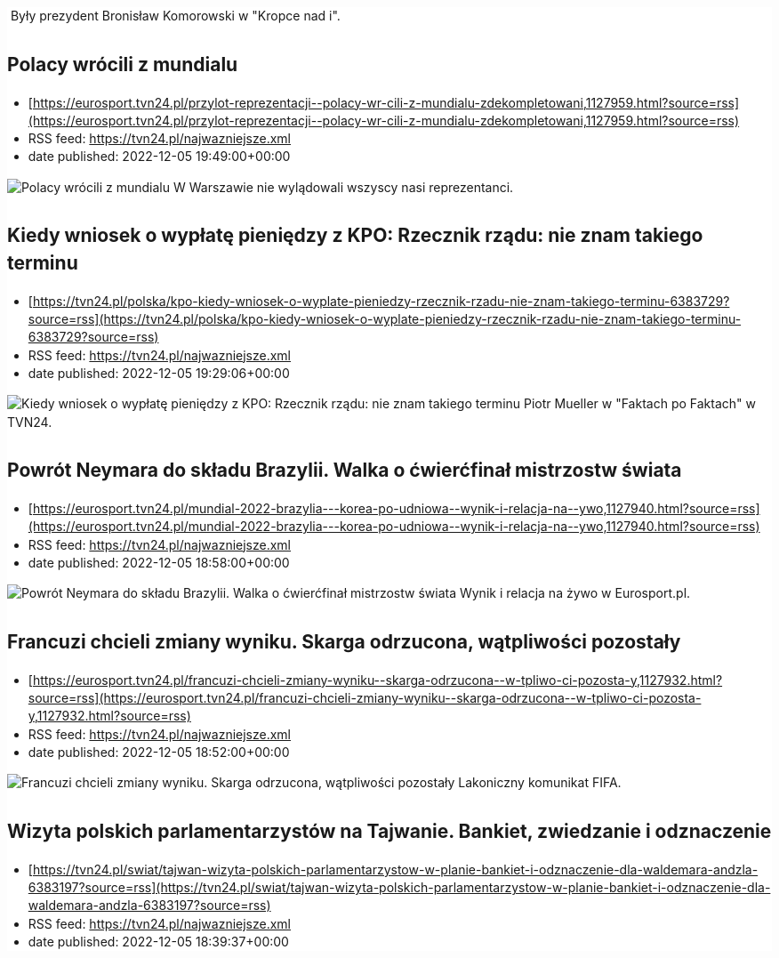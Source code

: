 <img alt="" src="https://tvn24.pl/najnowsze/cdn-zdjecie-vdb6y8-kropka-6384751/alternates/LANDSCAPE_1280" />
    Były prezydent Bronisław Komorowski w "Kropce nad i".

## Polacy wrócili z mundialu
 - [https://eurosport.tvn24.pl/przylot-reprezentacji--polacy-wr-cili-z-mundialu-zdekompletowani,1127959.html?source=rss](https://eurosport.tvn24.pl/przylot-reprezentacji--polacy-wr-cili-z-mundialu-zdekompletowani,1127959.html?source=rss)
 - RSS feed: https://tvn24.pl/najwazniejsze.xml
 - date published: 2022-12-05 19:49:00+00:00

<img alt="Polacy wrócili z mundialu" src="https://tvn24.pl/najnowsze/cdn-zdjecie-yq1xw3-samolot-z-pilkarzami-kadry-wyladowal/alternates/LANDSCAPE_1280" />
    W Warszawie nie wylądowali wszyscy nasi reprezentanci.

## Kiedy wniosek o wypłatę pieniędzy z KPO: Rzecznik rządu: nie znam takiego terminu
 - [https://tvn24.pl/polska/kpo-kiedy-wniosek-o-wyplate-pieniedzy-rzecznik-rzadu-nie-znam-takiego-terminu-6383729?source=rss](https://tvn24.pl/polska/kpo-kiedy-wniosek-o-wyplate-pieniedzy-rzecznik-rzadu-nie-znam-takiego-terminu-6383729?source=rss)
 - RSS feed: https://tvn24.pl/najwazniejsze.xml
 - date published: 2022-12-05 19:29:06+00:00

<img alt="Kiedy wniosek o wypłatę pieniędzy z KPO: Rzecznik rządu: nie znam takiego terminu" src="https://tvn24.pl/najnowsze/cdn-zdjecie-qnugha-fakty-1-6384428/alternates/LANDSCAPE_1280" />
    Piotr Mueller w "Faktach po Faktach" w TVN24.

## Powrót Neymara do składu Brazylii. Walka o ćwierćfinał mistrzostw świata
 - [https://eurosport.tvn24.pl/mundial-2022-brazylia---korea-po-udniowa--wynik-i-relacja-na--ywo,1127940.html?source=rss](https://eurosport.tvn24.pl/mundial-2022-brazylia---korea-po-udniowa--wynik-i-relacja-na--ywo,1127940.html?source=rss)
 - RSS feed: https://tvn24.pl/najwazniejsze.xml
 - date published: 2022-12-05 18:58:00+00:00

<img alt="Powrót Neymara do składu Brazylii. Walka o ćwierćfinał mistrzostw świata" src="https://tvn24.pl/najnowsze/cdn-zdjecie-3q8p5i-brazylia-relacja/alternates/LANDSCAPE_1280" />
    Wynik i relacja na żywo w Eurosport.pl.

## Francuzi chcieli zmiany wyniku. Skarga odrzucona, wątpliwości pozostały
 - [https://eurosport.tvn24.pl/francuzi-chcieli-zmiany-wyniku--skarga-odrzucona--w-tpliwo-ci-pozosta-y,1127932.html?source=rss](https://eurosport.tvn24.pl/francuzi-chcieli-zmiany-wyniku--skarga-odrzucona--w-tpliwo-ci-pozosta-y,1127932.html?source=rss)
 - RSS feed: https://tvn24.pl/najwazniejsze.xml
 - date published: 2022-12-05 18:52:00+00:00

<img alt="Francuzi chcieli zmiany wyniku. Skarga odrzucona, wątpliwości pozostały" src="https://tvn24.pl/najnowsze/cdn-zdjecie-3d1ueq-matthew-conger-anulowal-gola-antoinea-griezmanna-z-98-minuty-6384739/alternates/LANDSCAPE_1280" />
    Lakoniczny komunikat FIFA.

## Wizyta polskich parlamentarzystów na Tajwanie. Bankiet, zwiedzanie i odznaczenie
 - [https://tvn24.pl/swiat/tajwan-wizyta-polskich-parlamentarzystow-w-planie-bankiet-i-odznaczenie-dla-waldemara-andzla-6383197?source=rss](https://tvn24.pl/swiat/tajwan-wizyta-polskich-parlamentarzystow-w-planie-bankiet-i-odznaczenie-dla-waldemara-andzla-6383197?source=rss)
 - RSS feed: https://tvn24.pl/najwazniejsze.xml
 - date published: 2022-12-05 18:39:37+00:00

